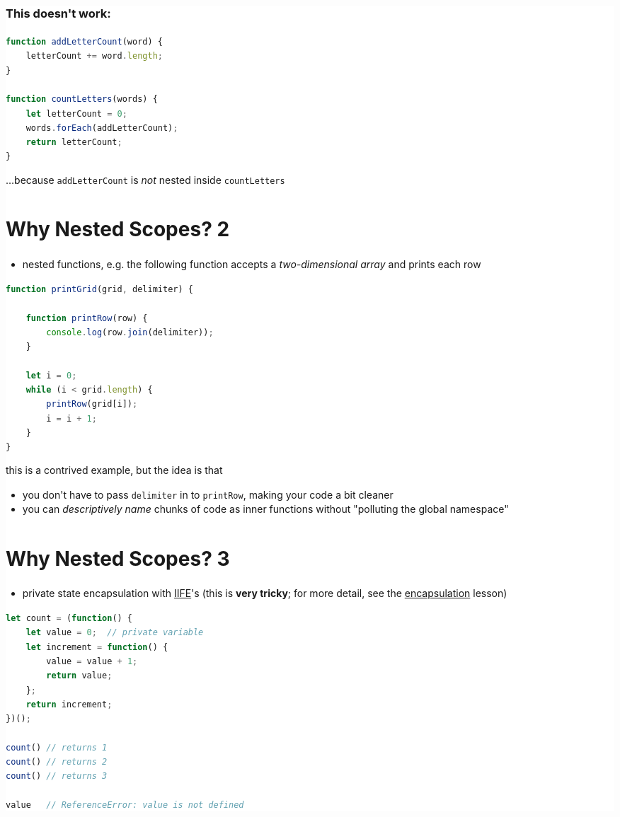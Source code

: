 ### This doesn't work:

```javascript
function addLetterCount(word) {
    letterCount += word.length;
}

function countLetters(words) {
    let letterCount = 0;
    words.forEach(addLetterCount);
    return letterCount;
}
```
...because `addLetterCount` is *not* nested inside `countLetters`

# Why Nested Scopes? 2

* nested functions, e.g. the following function accepts a *two-dimensional array* and prints each row

```js
function printGrid(grid, delimiter) {

    function printRow(row) {
        console.log(row.join(delimiter));
    }

    let i = 0;
    while (i < grid.length) {
        printRow(grid[i]);
        i = i + 1;
    }
}
```

this is a contrived example, but the idea is that

* you don't have to pass `delimiter` in to `printRow`, making your code a bit cleaner
* you can *descriptively name* chunks of code as inner functions without "polluting the global namespace"

# Why Nested Scopes? 3

* private state encapsulation with [IIFE](https://developer.mozilla.org/en-US/docs/Glossary/IIFE)'s (this is **very tricky**; for more detail, see the [encapsulation](/lessons/encapsulation) lesson)

```js
let count = (function() {
    let value = 0;  // private variable
    let increment = function() {
        value = value + 1;
        return value;
    };
    return increment;
})();

count() // returns 1
count() // returns 2
count() // returns 3

value   // ReferenceError: value is not defined
```

